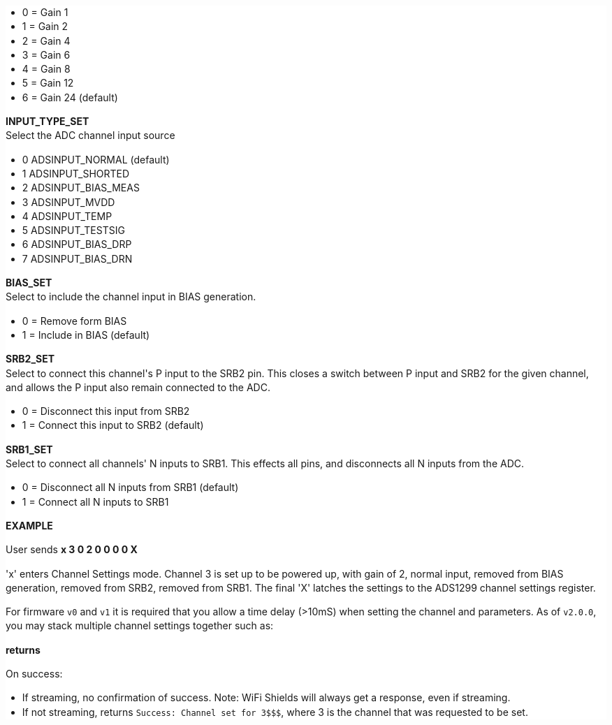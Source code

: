 * 0 = Gain 1
* 1 = Gain 2
* 2 = Gain 4
* 3 = Gain 6
* 4 = Gain 8
* 5 = Gain 12
* 6 = Gain 24	(default)


**INPUT_TYPE_SET**  
Select the ADC channel input source  


* 0        ADSINPUT_NORMAL     	(default)  
* 1        ADSINPUT_SHORTED          
* 2        ADSINPUT_BIAS_MEAS  
* 3        ADSINPUT_MVDD  
* 4        ADSINPUT_TEMP  
* 5        ADSINPUT_TESTSIG  
* 6        ADSINPUT_BIAS_DRP  
* 7        ADSINPUT_BIAS_DRN  

**BIAS_SET**  
Select to include the channel input in BIAS generation.

* 0 = Remove form BIAS
* 1 = Include in BIAS  (default)  

**SRB2_SET**  
Select to connect this channel's P input to the SRB2 pin. This closes a switch between P input and SRB2 for the given channel, and allows the P input also remain connected to the ADC.  

* 0 = Disconnect this input from SRB2
* 1 = Connect this input to SRB2  (default)  

**SRB1_SET**  
Select to connect all channels' N inputs to SRB1. This effects all pins, and disconnects all N inputs from the ADC.  

* 0 = Disconnect all N inputs from SRB1 (default)
* 1 = Connect all N inputs to SRB1  

**EXAMPLE**

User sends **x  3  0  2  0  0  0  0  X**

'x' enters Channel Settings mode. Channel 3 is set up to be powered up, with gain of 2, normal input, removed from BIAS generation, removed from SRB2, removed from SRB1. The final 'X' latches the settings to the ADS1299 channel settings register.

For firmware `v0` and `v1` it is required that you allow a time delay (>10mS) when setting the channel and parameters. As of `v2.0.0`, you may stack multiple channel settings together such as:

**returns**

On success:

* If streaming, no confirmation of success. Note: WiFi Shields will always get a response, even if streaming.
* If not streaming, returns `Success: Channel set for 3$$$`, where 3 is the channel that was requested to be set.
